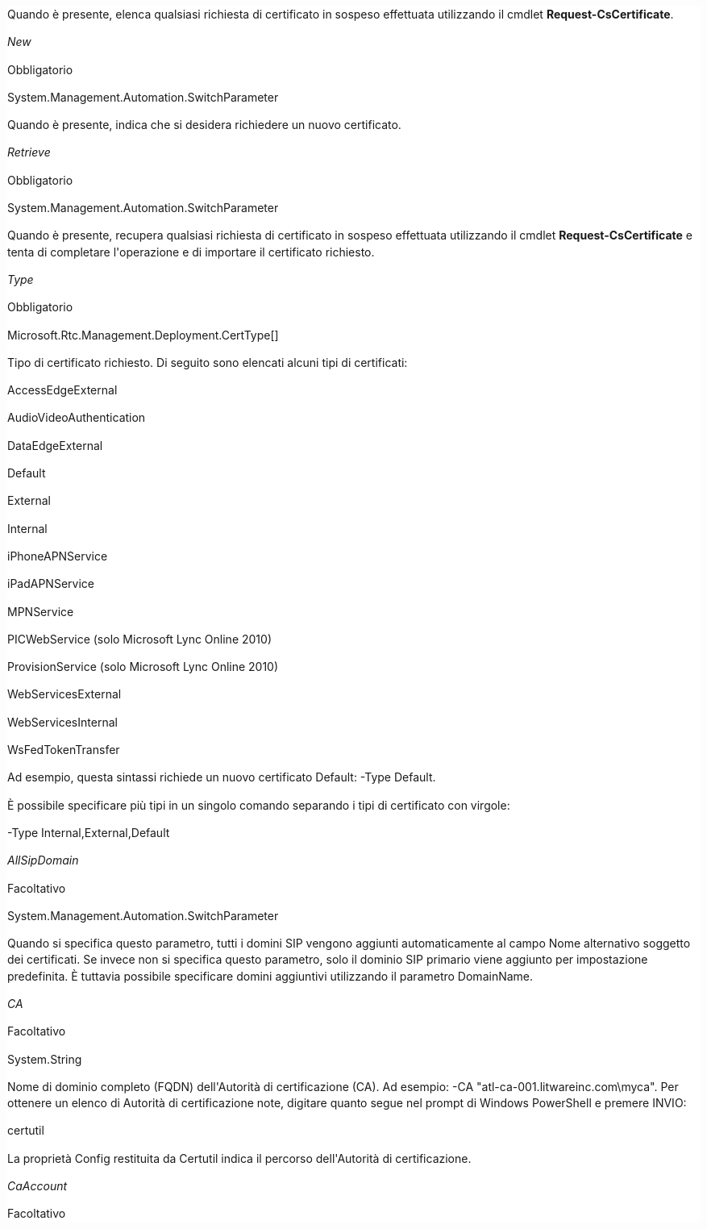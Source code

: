 <td><p>Quando è presente, elenca qualsiasi richiesta di certificato in sospeso effettuata utilizzando il cmdlet <strong>Request-CsCertificate</strong>.</p></td>
</tr>
<tr class="odd">
<td><p><em>New</em></p></td>
<td><p>Obbligatorio</p></td>
<td><p>System.Management.Automation.SwitchParameter</p></td>
<td><p>Quando è presente, indica che si desidera richiedere un nuovo certificato.</p></td>
</tr>
<tr class="even">
<td><p><em>Retrieve</em></p></td>
<td><p>Obbligatorio</p></td>
<td><p>System.Management.Automation.SwitchParameter</p></td>
<td><p>Quando è presente, recupera qualsiasi richiesta di certificato in sospeso effettuata utilizzando il cmdlet <strong>Request-CsCertificate</strong> e tenta di completare l'operazione e di importare il certificato richiesto.</p></td>
</tr>
<tr class="odd">
<td><p><em>Type</em></p></td>
<td><p>Obbligatorio</p></td>
<td><p>Microsoft.Rtc.Management.Deployment.CertType[]</p></td>
<td><p>Tipo di certificato richiesto. Di seguito sono elencati alcuni tipi di certificati:</p>
<p>AccessEdgeExternal</p>
<p>AudioVideoAuthentication</p>
<p>DataEdgeExternal</p>
<p>Default</p>
<p>External</p>
<p>Internal</p>
<p>iPhoneAPNService</p>
<p>iPadAPNService</p>
<p>MPNService</p>
<p>PICWebService (solo Microsoft Lync Online 2010)</p>
<p>ProvisionService (solo Microsoft Lync Online 2010)</p>
<p>WebServicesExternal</p>
<p>WebServicesInternal</p>
<p>WsFedTokenTransfer</p>
<p>Ad esempio, questa sintassi richiede un nuovo certificato Default: -Type Default.</p>
<p>È possibile specificare più tipi in un singolo comando separando i tipi di certificato con virgole:</p>
<p>-Type Internal,External,Default</p></td>
</tr>
<tr class="even">
<td><p><em>AllSipDomain</em></p></td>
<td><p>Facoltativo</p></td>
<td><p>System.Management.Automation.SwitchParameter</p></td>
<td><p>Quando si specifica questo parametro, tutti i domini SIP vengono aggiunti automaticamente al campo Nome alternativo soggetto dei certificati. Se invece non si specifica questo parametro, solo il dominio SIP primario viene aggiunto per impostazione predefinita. È tuttavia possibile specificare domini aggiuntivi utilizzando il parametro DomainName.</p></td>
</tr>
<tr class="odd">
<td><p><em>CA</em></p></td>
<td><p>Facoltativo</p></td>
<td><p>System.String</p></td>
<td><p>Nome di dominio completo (FQDN) dell'Autorità di certificazione (CA). Ad esempio: -CA &quot;atl-ca-001.litwareinc.com\myca&quot;. Per ottenere un elenco di Autorità di certificazione note, digitare quanto segue nel prompt di Windows PowerShell e premere INVIO:</p>
<p>certutil</p>
<p>La proprietà Config restituita da Certutil indica il percorso dell'Autorità di certificazione.</p></td>
</tr>
<tr class="even">
<td><p><em>CaAccount</em></p></td>
<td><p>Facoltativo</p></td>